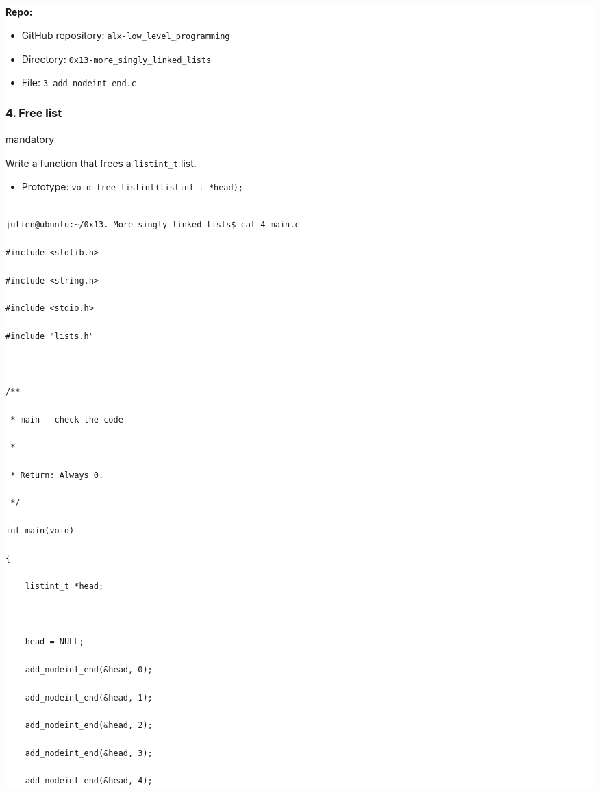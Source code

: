 

**Repo:**



-   GitHub repository: `alx-low_level_programming`

-   Directory: `0x13-more_singly_linked_lists`

-   File: `3-add_nodeint_end.c`



### 4\. Free list



mandatory



Write a function that frees a `listint_t` list.



-   Prototype: `void free_listint(listint_t *head);`



```

julien@ubuntu:~/0x13. More singly linked lists$ cat 4-main.c

#include <stdlib.h>

#include <string.h>

#include <stdio.h>

#include "lists.h"



/**

 * main - check the code

 *

 * Return: Always 0.

 */

int main(void)

{

    listint_t *head;



    head = NULL;

    add_nodeint_end(&head, 0);

    add_nodeint_end(&head, 1);

    add_nodeint_end(&head, 2);

    add_nodeint_end(&head, 3);

    add_nodeint_end(&head, 4);
```